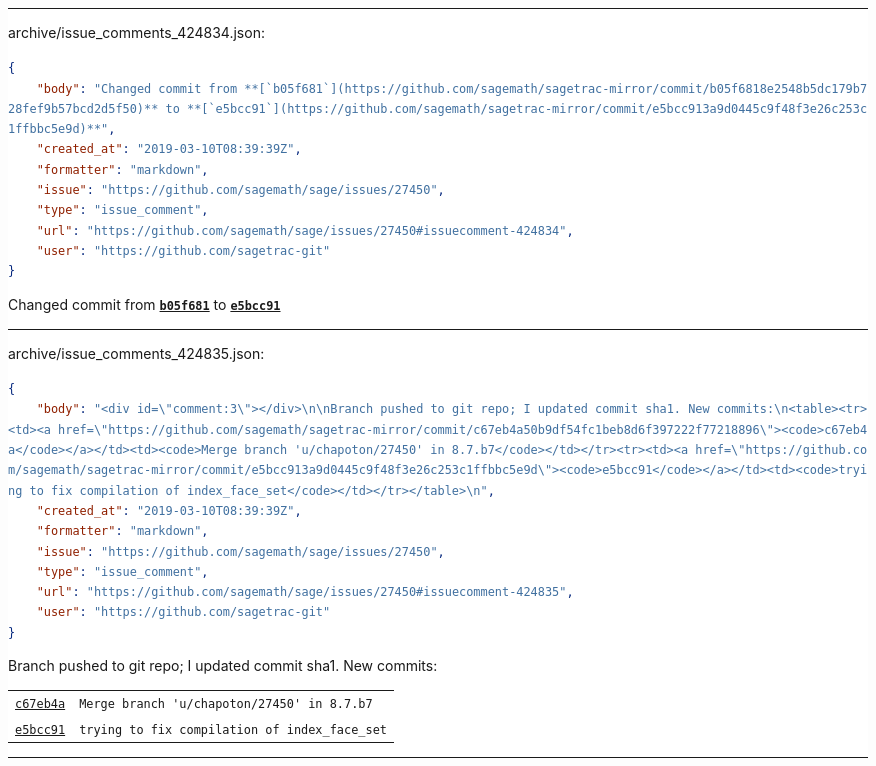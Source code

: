 

---

archive/issue_comments_424834.json:
```json
{
    "body": "Changed commit from **[`b05f681`](https://github.com/sagemath/sagetrac-mirror/commit/b05f6818e2548b5dc179b728fef9b57bcd2d5f50)** to **[`e5bcc91`](https://github.com/sagemath/sagetrac-mirror/commit/e5bcc913a9d0445c9f48f3e26c253c1ffbbc5e9d)**",
    "created_at": "2019-03-10T08:39:39Z",
    "formatter": "markdown",
    "issue": "https://github.com/sagemath/sage/issues/27450",
    "type": "issue_comment",
    "url": "https://github.com/sagemath/sage/issues/27450#issuecomment-424834",
    "user": "https://github.com/sagetrac-git"
}
```

Changed commit from **[`b05f681`](https://github.com/sagemath/sagetrac-mirror/commit/b05f6818e2548b5dc179b728fef9b57bcd2d5f50)** to **[`e5bcc91`](https://github.com/sagemath/sagetrac-mirror/commit/e5bcc913a9d0445c9f48f3e26c253c1ffbbc5e9d)**



---

archive/issue_comments_424835.json:
```json
{
    "body": "<div id=\"comment:3\"></div>\n\nBranch pushed to git repo; I updated commit sha1. New commits:\n<table><tr><td><a href=\"https://github.com/sagemath/sagetrac-mirror/commit/c67eb4a50b9df54fc1beb8d6f397222f77218896\"><code>c67eb4a</code></a></td><td><code>Merge branch 'u/chapoton/27450' in 8.7.b7</code></td></tr><tr><td><a href=\"https://github.com/sagemath/sagetrac-mirror/commit/e5bcc913a9d0445c9f48f3e26c253c1ffbbc5e9d\"><code>e5bcc91</code></a></td><td><code>trying to fix compilation of index_face_set</code></td></tr></table>\n",
    "created_at": "2019-03-10T08:39:39Z",
    "formatter": "markdown",
    "issue": "https://github.com/sagemath/sage/issues/27450",
    "type": "issue_comment",
    "url": "https://github.com/sagemath/sage/issues/27450#issuecomment-424835",
    "user": "https://github.com/sagetrac-git"
}
```

<div id="comment:3"></div>

Branch pushed to git repo; I updated commit sha1. New commits:
<table><tr><td><a href="https://github.com/sagemath/sagetrac-mirror/commit/c67eb4a50b9df54fc1beb8d6f397222f77218896"><code>c67eb4a</code></a></td><td><code>Merge branch 'u/chapoton/27450' in 8.7.b7</code></td></tr><tr><td><a href="https://github.com/sagemath/sagetrac-mirror/commit/e5bcc913a9d0445c9f48f3e26c253c1ffbbc5e9d"><code>e5bcc91</code></a></td><td><code>trying to fix compilation of index_face_set</code></td></tr></table>




---
